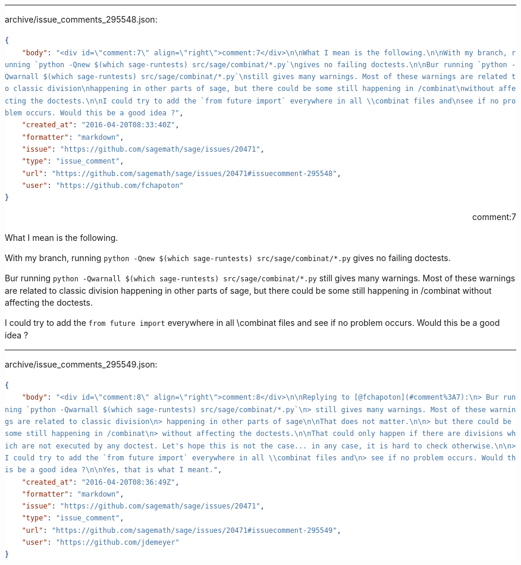 
---

archive/issue_comments_295548.json:
```json
{
    "body": "<div id=\"comment:7\" align=\"right\">comment:7</div>\n\nWhat I mean is the following.\n\nWith my branch, running `python -Qnew $(which sage-runtests) src/sage/combinat/*.py`\ngives no failing doctests.\n\nBur running `python -Qwarnall $(which sage-runtests) src/sage/combinat/*.py`\nstill gives many warnings. Most of these warnings are related to classic division\nhappening in other parts of sage, but there could be some still happening in /combinat\nwithout affecting the doctests.\n\nI could try to add the `from future import` everywhere in all \\combinat files and\nsee if no problem occurs. Would this be a good idea ?",
    "created_at": "2016-04-20T08:33:40Z",
    "formatter": "markdown",
    "issue": "https://github.com/sagemath/sage/issues/20471",
    "type": "issue_comment",
    "url": "https://github.com/sagemath/sage/issues/20471#issuecomment-295548",
    "user": "https://github.com/fchapoton"
}
```

<div id="comment:7" align="right">comment:7</div>

What I mean is the following.

With my branch, running `python -Qnew $(which sage-runtests) src/sage/combinat/*.py`
gives no failing doctests.

Bur running `python -Qwarnall $(which sage-runtests) src/sage/combinat/*.py`
still gives many warnings. Most of these warnings are related to classic division
happening in other parts of sage, but there could be some still happening in /combinat
without affecting the doctests.

I could try to add the `from future import` everywhere in all \combinat files and
see if no problem occurs. Would this be a good idea ?



---

archive/issue_comments_295549.json:
```json
{
    "body": "<div id=\"comment:8\" align=\"right\">comment:8</div>\n\nReplying to [@fchapoton](#comment%3A7):\n> Bur running `python -Qwarnall $(which sage-runtests) src/sage/combinat/*.py`\n> still gives many warnings. Most of these warnings are related to classic division\n> happening in other parts of sage\n\nThat does not matter.\n\n> but there could be some still happening in /combinat\n> without affecting the doctests.\n\nThat could only happen if there are divisions which are not executed by any doctest. Let's hope this is not the case... in any case, it is hard to check otherwise.\n\n> I could try to add the `from future import` everywhere in all \\combinat files and\n> see if no problem occurs. Would this be a good idea ?\n\nYes, that is what I meant.",
    "created_at": "2016-04-20T08:36:49Z",
    "formatter": "markdown",
    "issue": "https://github.com/sagemath/sage/issues/20471",
    "type": "issue_comment",
    "url": "https://github.com/sagemath/sage/issues/20471#issuecomment-295549",
    "user": "https://github.com/jdemeyer"
}
```
